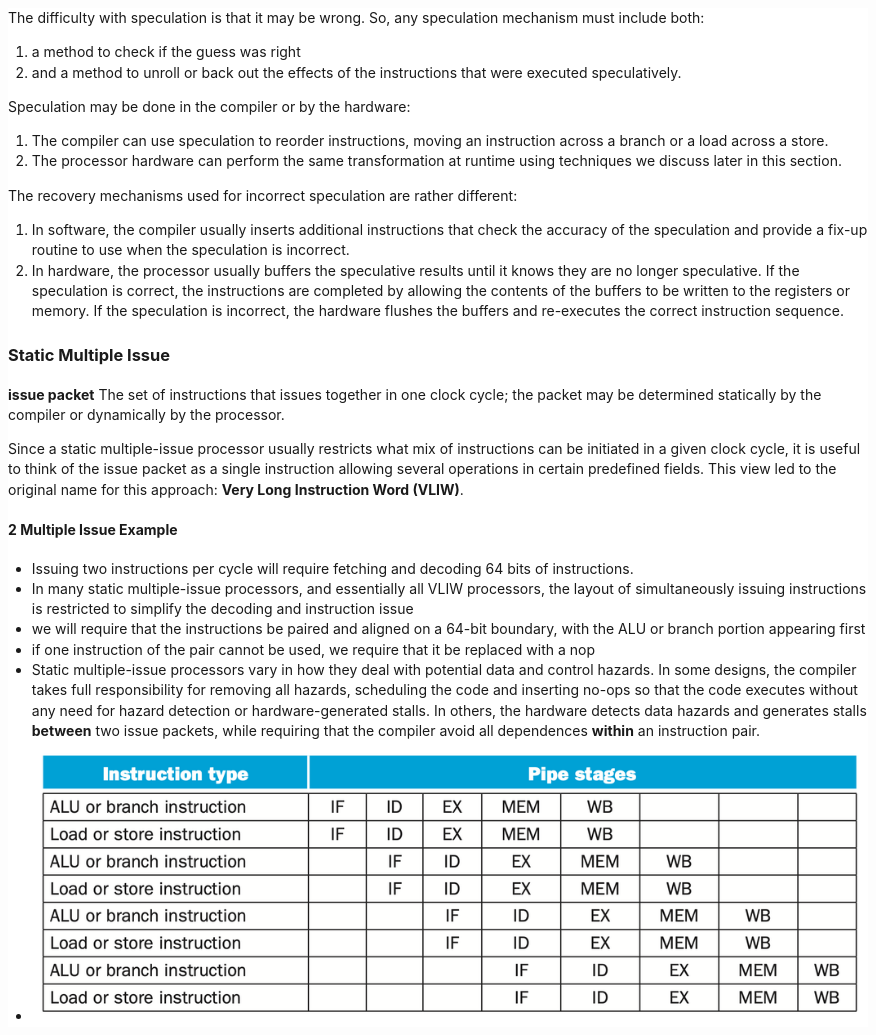 The difficulty with speculation is that it may be wrong. So, any speculation mechanism must include both:
1. a method to check if the guess was right
2. and a method to unroll or back out the effects of the instructions that were executed speculatively.

Speculation may be done in the compiler or by the hardware:
1. The compiler can use speculation to reorder instructions, moving an instruction across a branch or a load across a store.
2. The processor hardware can perform the same transformation at runtime using techniques we discuss later in this section.

The recovery mechanisms used for incorrect speculation are rather different:
1. In software, the compiler usually inserts additional instructions that check the accuracy of the speculation and provide a fix-up routine to use when the speculation is incorrect.
2. In hardware, the processor usually buffers the speculative results until it knows they are no longer speculative. If the speculation is correct, the instructions are completed by allowing the contents of the buffers to be written to the registers or memory. If the speculation is incorrect, the hardware flushes the buffers and re-executes the correct instruction sequence.

### Static Multiple Issue

**issue packet** The set of instructions that issues together in one clock cycle; the packet may be determined statically by the compiler or dynamically by the processor.

Since a static multiple-issue processor usually restricts what mix of instructions can be initiated in a given clock cycle, it is useful to think of the issue packet as a single instruction allowing several operations in certain predefined fields. This view led to the original name for this approach: **Very Long Instruction Word (VLIW)**.

#### 2 Multiple Issue Example
*  Issuing two instructions per cycle will require fetching and decoding 64 bits of instructions.
* In many static multiple-issue processors, and essentially all VLIW processors, the layout of simultaneously issuing instructions is restricted to simplify the decoding and instruction issue
* we will require that the instructions be paired and aligned on a 64-bit boundary, with the ALU or branch portion appearing first
* if one instruction of the pair cannot be used, we require that it be replaced with a nop
* Static multiple-issue processors vary in how they deal with potential data and control hazards. In some designs, the compiler takes full responsibility for removing all hazards, scheduling the code and inserting no-ops so that the code executes without any need for hazard detection or hardware-generated stalls. In others, the hardware detects data hazards and generates stalls **between** two issue packets, while requiring that the compiler avoid all dependences **within** an instruction pair.
* ![](../Images/CODHSI/4.10-two-issue-table.png)